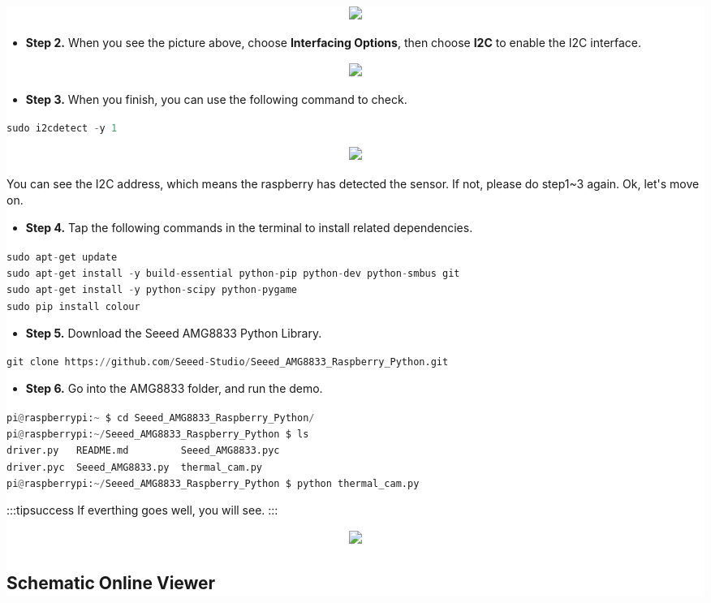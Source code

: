 <div align="center"><img width="{1000}" src="https://files.seeedstudio.com/wiki/Grove-Infrared_Temperature_Sensor_Array-AMG8833/img/I2C_1.png" /></div>

- **Step 2.** When you see the picture above, choose **Interfacing Options**, then choose **I2C** to enable the I2C interface.

<div align="center"><img width="{1000}" src="https://files.seeedstudio.com/wiki/Grove-Infrared_Temperature_Sensor_Array-AMG8833/img/I2C_2.jpg" /></div>

- **Step 3.** When you finish, you can use the following command to check.

```python
sudo i2cdetect -y 1
```

<div align="center"><img width="{1000}" src="https://files.seeedstudio.com/wiki/Grove-Infrared_Temperature_Sensor_Array-AMG8833/img/I2C_3.jpg" /></div>

You can see the I2C address, which means the raspberry has detected the sensor. If not, please do step1~3 again. Ok, let's move on.

- **Step 4.** Tap the following commands in the terminal to install related dependencies.

```python
sudo apt-get update
sudo apt-get install -y build-essential python-pip python-dev python-smbus git
sudo apt-get install -y python-scipy python-pygame
sudo pip install colour
```

- **Step 5.** Download the Seeed AMG8833 Python Library.

```python
git clone https://github.com/Seeed-Studio/Seeed_AMG8833_Raspberry_Python.git
```

- **Step 6.** Go into the AMG8833 folder, and run the demo.

```python
pi@raspberrypi:~ $ cd Seeed_AMG8833_Raspberry_Python/
pi@raspberrypi:~/Seeed_AMG8833_Raspberry_Python $ ls
driver.py   README.md         Seeed_AMG8833.pyc
driver.pyc  Seeed_AMG8833.py  thermal_cam.py
pi@raspberrypi:~/Seeed_AMG8833_Raspberry_Python $ python thermal_cam.py
```

:::tipsuccess
If everthing goes well, you will see.
:::

<div align="center"><img width="{1000}" src="https://files.seeedstudio.com/wiki/Grove-Infrared_Temperature_Sensor_Array-AMG8833/img/result_pi.gif" /></div>

## Schematic Online Viewer

<div className="altium-ecad-viewer" data-project-src="https://files.seeedstudio.com/wiki/Grove-Infrared_Temperature_Sensor_Array-AMG8833/res/Grove%20-%20Infrared%20Array%20Sensor%20(AMG8833).zip" style={{borderRadius: '0px 0px 4px 4px', height: 500, borderStyle: 'solid', borderWidth: 1, borderColor: 'rgb(241, 241, 241)', overflow: 'hidden', maxWidth: 1280, maxHeight: 700, boxSizing: 'border-box'}}>
</div>
